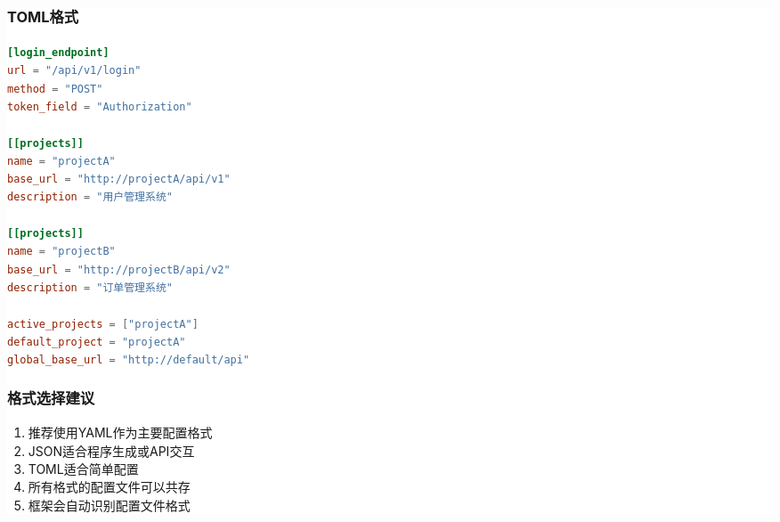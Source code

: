 ### TOML格式
```toml
[login_endpoint]
url = "/api/v1/login"
method = "POST"
token_field = "Authorization"

[[projects]]
name = "projectA"
base_url = "http://projectA/api/v1"
description = "用户管理系统"

[[projects]]
name = "projectB"
base_url = "http://projectB/api/v2"
description = "订单管理系统"

active_projects = ["projectA"]
default_project = "projectA"
global_base_url = "http://default/api"
```

### 格式选择建议
1. 推荐使用YAML作为主要配置格式
2. JSON适合程序生成或API交互
3. TOML适合简单配置
4. 所有格式的配置文件可以共存
5. 框架会自动识别配置文件格式
